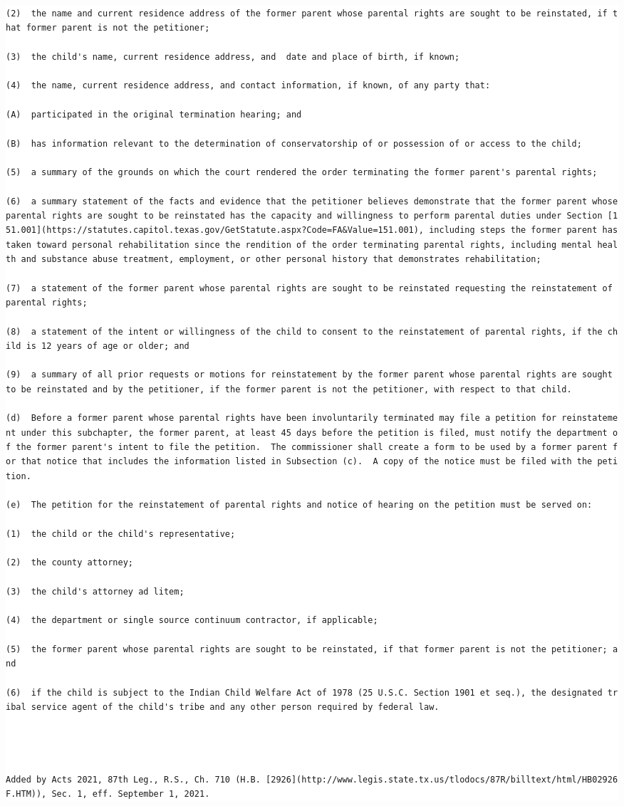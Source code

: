     (2)  the name and current residence address of the former parent whose parental rights are sought to be reinstated, if that former parent is not the petitioner;
    
    (3)  the child's name, current residence address, and  date and place of birth, if known;
    
    (4)  the name, current residence address, and contact information, if known, of any party that:
    
    (A)  participated in the original termination hearing; and
    
    (B)  has information relevant to the determination of conservatorship of or possession of or access to the child;
    
    (5)  a summary of the grounds on which the court rendered the order terminating the former parent's parental rights;
    
    (6)  a summary statement of the facts and evidence that the petitioner believes demonstrate that the former parent whose parental rights are sought to be reinstated has the capacity and willingness to perform parental duties under Section [151.001](https://statutes.capitol.texas.gov/GetStatute.aspx?Code=FA&Value=151.001), including steps the former parent has taken toward personal rehabilitation since the rendition of the order terminating parental rights, including mental health and substance abuse treatment, employment, or other personal history that demonstrates rehabilitation;
    
    (7)  a statement of the former parent whose parental rights are sought to be reinstated requesting the reinstatement of parental rights;
    
    (8)  a statement of the intent or willingness of the child to consent to the reinstatement of parental rights, if the child is 12 years of age or older; and
    
    (9)  a summary of all prior requests or motions for reinstatement by the former parent whose parental rights are sought to be reinstated and by the petitioner, if the former parent is not the petitioner, with respect to that child.
    
    (d)  Before a former parent whose parental rights have been involuntarily terminated may file a petition for reinstatement under this subchapter, the former parent, at least 45 days before the petition is filed, must notify the department of the former parent's intent to file the petition.  The commissioner shall create a form to be used by a former parent for that notice that includes the information listed in Subsection (c).  A copy of the notice must be filed with the petition.
    
    (e)  The petition for the reinstatement of parental rights and notice of hearing on the petition must be served on:
    
    (1)  the child or the child's representative;
    
    (2)  the county attorney;
    
    (3)  the child's attorney ad litem;
    
    (4)  the department or single source continuum contractor, if applicable;
    
    (5)  the former parent whose parental rights are sought to be reinstated, if that former parent is not the petitioner; and
    
    (6)  if the child is subject to the Indian Child Welfare Act of 1978 (25 U.S.C. Section 1901 et seq.), the designated tribal service agent of the child's tribe and any other person required by federal law.
    
    
    
    
    Added by Acts 2021, 87th Leg., R.S., Ch. 710 (H.B. [2926](http://www.legis.state.tx.us/tlodocs/87R/billtext/html/HB02926F.HTM)), Sec. 1, eff. September 1, 2021.
    